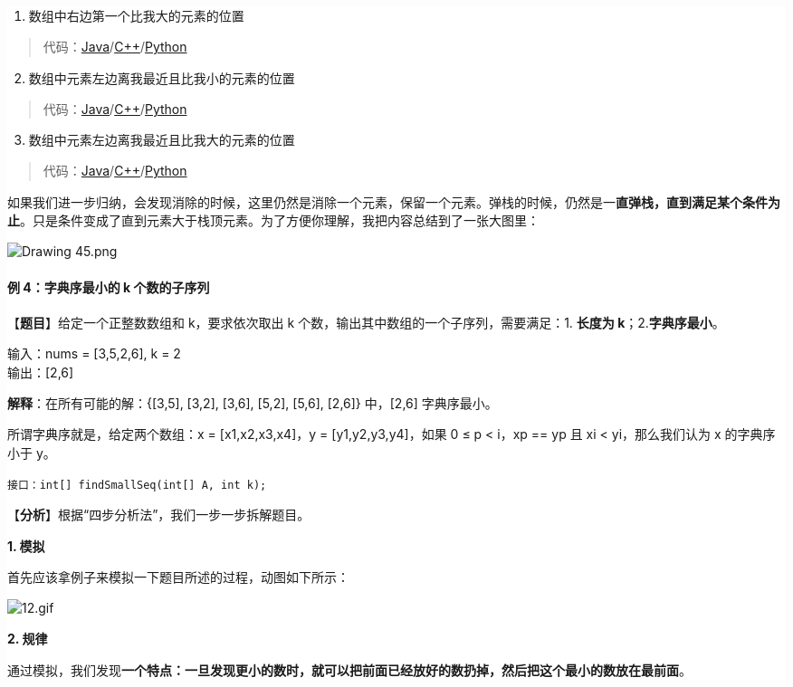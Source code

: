 1.  数组中右边第一个比我大的元素的位置
    

> 代码：[Java](https://github.com/lagoueduCol/Algorithm-Dryad/blob/main/01.Stack/%E5%8F%B3%E8%BE%B9%E7%AC%AC%E4%B8%80%E4%B8%AA%E6%AF%94%E6%88%91%E5%A4%A7.java)/[C++](https://github.com/lagoueduCol/Algorithm-Dryad/blob/main/01.Stack/%E5%8F%B3%E8%BE%B9%E7%AC%AC%E4%B8%80%E4%B8%AA%E6%AF%94%E6%88%91%E5%A4%A7.cpp)/[Python](https://github.com/lagoueduCol/Algorithm-Dryad/blob/main/01.Stack/%E5%8F%B3%E8%BE%B9%E7%AC%AC%E4%B8%80%E4%B8%AA%E6%AF%94%E6%88%91%E5%A4%A7.py)

2.  数组中元素左边离我最近且比我小的元素的位置
    

> 代码：[Java](https://github.com/lagoueduCol/Algorithm-Dryad/blob/main/01.Stack/%E5%B7%A6%E8%BE%B9%E7%AC%AC%E4%B8%80%E4%B8%AA%E6%AF%94%E6%88%91%E5%B0%8F.java)/[C++](https://github.com/lagoueduCol/Algorithm-Dryad/blob/main/01.Stack/%E5%B7%A6%E8%BE%B9%E7%AC%AC%E4%B8%80%E4%B8%AA%E6%AF%94%E6%88%91%E5%B0%8F.cpp)/[Python](https://github.com/lagoueduCol/Algorithm-Dryad/blob/main/01.Stack/%E5%B7%A6%E8%BE%B9%E7%AC%AC%E4%B8%80%E4%B8%AA%E6%AF%94%E6%88%91%E5%B0%8F.py)

3.  数组中元素左边离我最近且比我大的元素的位置
    

> 代码：[Java](https://github.com/lagoueduCol/Algorithm-Dryad/blob/main/01.Stack/%E5%B7%A6%E8%BE%B9%E7%AC%AC%E4%B8%80%E4%B8%AA%E6%AF%94%E6%88%91%E5%A4%A7.java)/[C++](https://github.com/lagoueduCol/Algorithm-Dryad/blob/main/01.Stack/%E5%B7%A6%E8%BE%B9%E7%AC%AC%E4%B8%80%E4%B8%AA%E6%AF%94%E6%88%91%E5%A4%A7.cpp)/[Python](https://github.com/lagoueduCol/Algorithm-Dryad/blob/main/01.Stack/%E5%B7%A6%E8%BE%B9%E7%AC%AC%E4%B8%80%E4%B8%AA%E6%AF%94%E6%88%91%E5%A4%A7.py)

如果我们进一步归纳，会发现消除的时候，这里仍然是消除一个元素，保留一个元素。弹栈的时候，仍然是一**直弹栈，直到满足某个条件为止**。只是条件变成了直到元素大于栈顶元素。为了方便你理解，我把内容总结到了一张大图里：

![Drawing 45.png](https://s0.lgstatic.com/i/image6/M01/0B/7F/Cgp9HWA4qrWAR4cuAADTLTA3i8c099.png)

#### 例 4：字典序最小的 k 个数的子序列

【**题目**】给定一个正整数数组和 k，要求依次取出 k 个数，输出其中数组的一个子序列，需要满足：1. **长度为 k**；2.**字典序最小**。

输入：nums = \[3,5,2,6\], k = 2  
输出：\[2,6\]

**解释**：在所有可能的解：{\[3,5\], \[3,2\], \[3,6\], \[5,2\], \[5,6\], \[2,6\]} 中，\[2,6\] 字典序最小。

所谓字典序就是，给定两个数组：x = \[x1,x2,x3,x4\]，y = \[y1,y2,y3,y4\]，如果 0 ≤ p < i，xp == yp 且 xi < yi，那么我们认为 x 的字典序小于 y。

```
接口：int[] findSmallSeq(int[] A, int k);
```

【**分析**】根据“四步分析法”，我们一步一步拆解题目。

**1\. 模拟**

首先应该拿例子来模拟一下题目所述的过程，动图如下所示：

![12.gif](https://s0.lgstatic.com/i/image6/M01/0B/80/Cgp9HWA4qsyASrO1AAMU43HNuI4415.gif)

**2\. 规律**

通过模拟，我们发现**一个特点：一旦发现更小的数时，就可以把前面已经放好的数扔掉，然后把这个最小的数放在最前面**。
